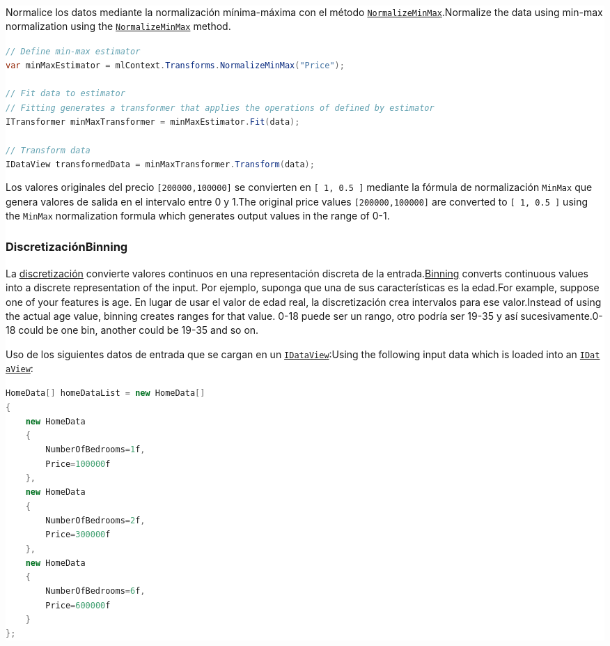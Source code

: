 <span data-ttu-id="a2f9d-133">Normalice los datos mediante la normalización mínima-máxima con el método [`NormalizeMinMax`](xref:Microsoft.ML.NormalizationCatalog.NormalizeMinMax*).</span><span class="sxs-lookup"><span data-stu-id="a2f9d-133">Normalize the data using min-max normalization using the [`NormalizeMinMax`](xref:Microsoft.ML.NormalizationCatalog.NormalizeMinMax*) method.</span></span>

```csharp
// Define min-max estimator
var minMaxEstimator = mlContext.Transforms.NormalizeMinMax("Price");

// Fit data to estimator
// Fitting generates a transformer that applies the operations of defined by estimator
ITransformer minMaxTransformer = minMaxEstimator.Fit(data);

// Transform data
IDataView transformedData = minMaxTransformer.Transform(data);
```

<span data-ttu-id="a2f9d-134">Los valores originales del precio `[200000,100000]` se convierten en `[ 1, 0.5 ]` mediante la fórmula de normalización `MinMax` que genera valores de salida en el intervalo entre 0 y 1.</span><span class="sxs-lookup"><span data-stu-id="a2f9d-134">The original price values `[200000,100000]` are converted to `[ 1, 0.5 ]` using the `MinMax` normalization formula which generates output values in the range of 0-1.</span></span>

### <a name="binning"></a><span data-ttu-id="a2f9d-135">Discretización</span><span class="sxs-lookup"><span data-stu-id="a2f9d-135">Binning</span></span>

<span data-ttu-id="a2f9d-136">La [discretización](https://en.wikipedia.org/wiki/Data_binning) convierte valores continuos en una representación discreta de la entrada.</span><span class="sxs-lookup"><span data-stu-id="a2f9d-136">[Binning](https://en.wikipedia.org/wiki/Data_binning) converts continuous values into a discrete representation of the input.</span></span> <span data-ttu-id="a2f9d-137">Por ejemplo, suponga que una de sus características es la edad.</span><span class="sxs-lookup"><span data-stu-id="a2f9d-137">For example, suppose one of your features is age.</span></span> <span data-ttu-id="a2f9d-138">En lugar de usar el valor de edad real, la discretización crea intervalos para ese valor.</span><span class="sxs-lookup"><span data-stu-id="a2f9d-138">Instead of using the actual age value,  binning creates ranges for that value.</span></span> <span data-ttu-id="a2f9d-139">0-18 puede ser un rango, otro podría ser 19-35 y así sucesivamente.</span><span class="sxs-lookup"><span data-stu-id="a2f9d-139">0-18 could be one bin, another could be 19-35 and so on.</span></span> 

<span data-ttu-id="a2f9d-140">Uso de los siguientes datos de entrada que se cargan en un [`IDataView`](xref:Microsoft.ML.IDataView):</span><span class="sxs-lookup"><span data-stu-id="a2f9d-140">Using the following input data which is loaded into an [`IDataView`](xref:Microsoft.ML.IDataView):</span></span>

```csharp
HomeData[] homeDataList = new HomeData[]
{
    new HomeData
    {
        NumberOfBedrooms=1f,
        Price=100000f
    },
    new HomeData
    {
        NumberOfBedrooms=2f,
        Price=300000f
    },
    new HomeData
    {
        NumberOfBedrooms=6f,
        Price=600000f
    }
};
```
